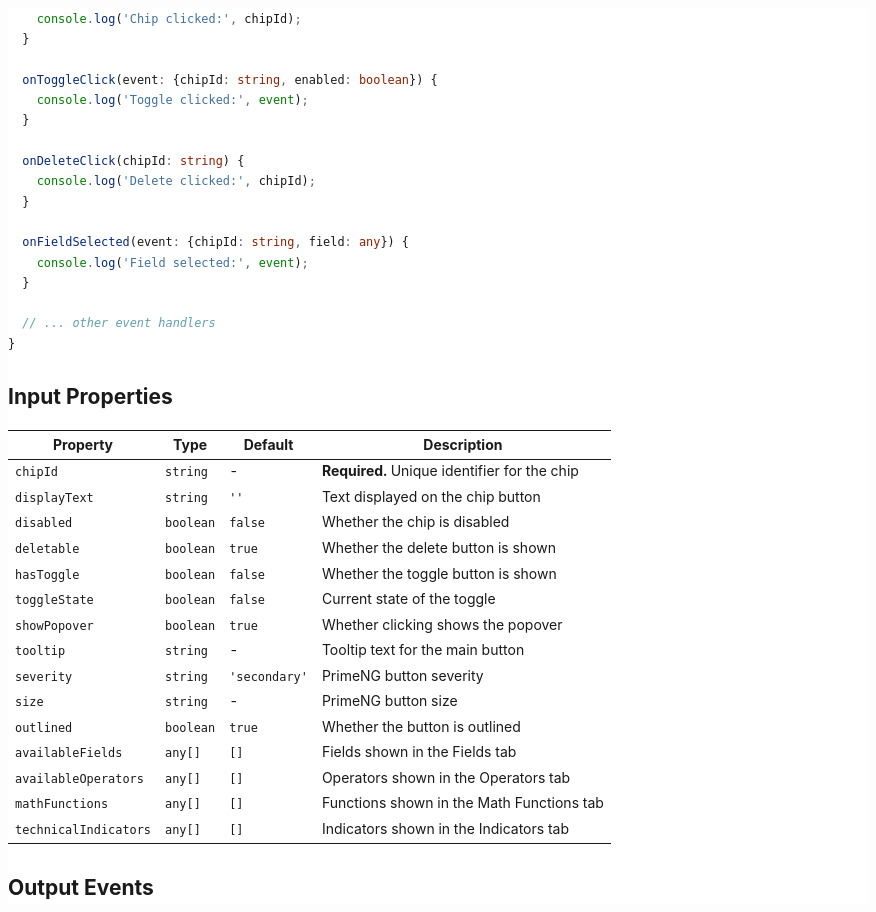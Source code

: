 ```typescript
    console.log('Chip clicked:', chipId);
  }
  
  onToggleClick(event: {chipId: string, enabled: boolean}) {
    console.log('Toggle clicked:', event);
  }
  
  onDeleteClick(chipId: string) {
    console.log('Delete clicked:', chipId);
  }
  
  onFieldSelected(event: {chipId: string, field: any}) {
    console.log('Field selected:', event);
  }
  
  // ... other event handlers
}
```

## Input Properties

| Property | Type | Default | Description |
|----------|------|---------|-------------|
| `chipId` | `string` | - | **Required.** Unique identifier for the chip |
| `displayText` | `string` | `''` | Text displayed on the chip button |
| `disabled` | `boolean` | `false` | Whether the chip is disabled |
| `deletable` | `boolean` | `true` | Whether the delete button is shown |
| `hasToggle` | `boolean` | `false` | Whether the toggle button is shown |
| `toggleState` | `boolean` | `false` | Current state of the toggle |
| `showPopover` | `boolean` | `true` | Whether clicking shows the popover |
| `tooltip` | `string` | - | Tooltip text for the main button |
| `severity` | `string` | `'secondary'` | PrimeNG button severity |
| `size` | `string` | - | PrimeNG button size |
| `outlined` | `boolean` | `true` | Whether the button is outlined |
| `availableFields` | `any[]` | `[]` | Fields shown in the Fields tab |
| `availableOperators` | `any[]` | `[]` | Operators shown in the Operators tab |
| `mathFunctions` | `any[]` | `[]` | Functions shown in the Math Functions tab |
| `technicalIndicators` | `any[]` | `[]` | Indicators shown in the Indicators tab |

## Output Events
